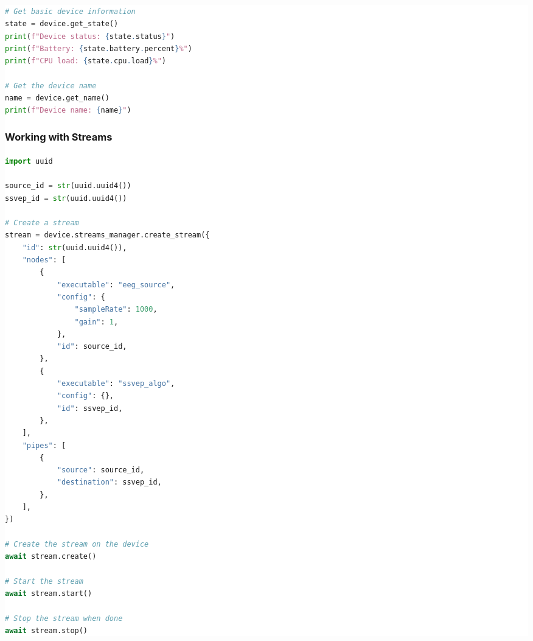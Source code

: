 ```python
# Get basic device information
state = device.get_state()
print(f"Device status: {state.status}")
print(f"Battery: {state.battery.percent}%")
print(f"CPU load: {state.cpu.load}%")

# Get the device name
name = device.get_name()
print(f"Device name: {name}")
```

### Working with Streams

```python
import uuid

source_id = str(uuid.uuid4())
ssvep_id = str(uuid.uuid4())

# Create a stream
stream = device.streams_manager.create_stream({
    "id": str(uuid.uuid4()),
    "nodes": [
        {
            "executable": "eeg_source",
            "config": {
                "sampleRate": 1000,
                "gain": 1,
            },
            "id": source_id,
        },
        {
            "executable": "ssvep_algo",
            "config": {},
            "id": ssvep_id,
        },
    ],
    "pipes": [
        {
            "source": source_id,
            "destination": ssvep_id,
        },
    ],
})

# Create the stream on the device
await stream.create()

# Start the stream
await stream.start()

# Stop the stream when done
await stream.stop()
```

